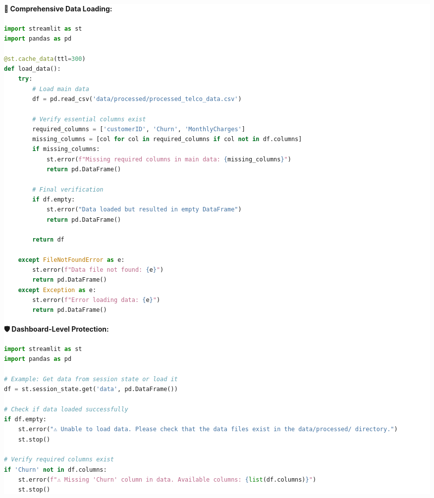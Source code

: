 #### **🔧 Comprehensive Data Loading:**
```python
import streamlit as st
import pandas as pd

@st.cache_data(ttl=300)
def load_data():
    try:
        # Load main data
        df = pd.read_csv('data/processed/processed_telco_data.csv')
        
        # Verify essential columns exist
        required_columns = ['customerID', 'Churn', 'MonthlyCharges']
        missing_columns = [col for col in required_columns if col not in df.columns]
        if missing_columns:
            st.error(f"Missing required columns in main data: {missing_columns}")
            return pd.DataFrame()
        
        # Final verification
        if df.empty:
            st.error("Data loaded but resulted in empty DataFrame")
            return pd.DataFrame()
            
        return df
        
    except FileNotFoundError as e:
        st.error(f"Data file not found: {e}")
        return pd.DataFrame()
    except Exception as e:
        st.error(f"Error loading data: {e}")
        return pd.DataFrame()
```

#### **🛡️ Dashboard-Level Protection:**
```python
import streamlit as st
import pandas as pd

# Example: Get data from session state or load it
df = st.session_state.get('data', pd.DataFrame())

# Check if data loaded successfully
if df.empty:
    st.error("⚠️ Unable to load data. Please check that the data files exist in the data/processed/ directory.")
    st.stop()

# Verify required columns exist
if 'Churn' not in df.columns:
    st.error(f"⚠️ Missing 'Churn' column in data. Available columns: {list(df.columns)}")
    st.stop()
```
